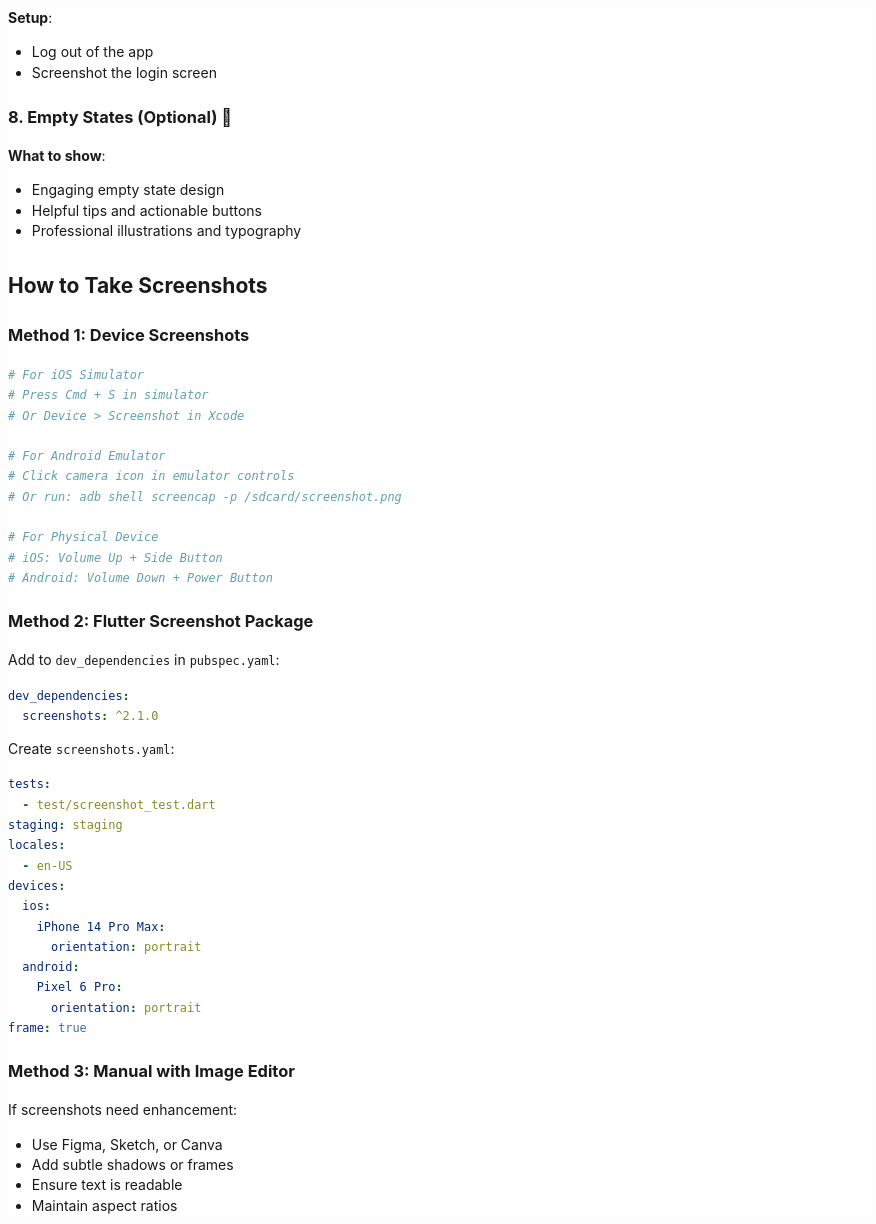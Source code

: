 **Setup**:
- Log out of the app
- Screenshot the login screen

### 8. **Empty States** (Optional) 🎨
**What to show**:
- Engaging empty state design
- Helpful tips and actionable buttons
- Professional illustrations and typography

## How to Take Screenshots

### Method 1: Device Screenshots
```bash
# For iOS Simulator
# Press Cmd + S in simulator
# Or Device > Screenshot in Xcode

# For Android Emulator
# Click camera icon in emulator controls
# Or run: adb shell screencap -p /sdcard/screenshot.png

# For Physical Device
# iOS: Volume Up + Side Button
# Android: Volume Down + Power Button
```

### Method 2: Flutter Screenshot Package
Add to `dev_dependencies` in `pubspec.yaml`:
```yaml
dev_dependencies:
  screenshots: ^2.1.0
```

Create `screenshots.yaml`:
```yaml
tests:
  - test/screenshot_test.dart
staging: staging
locales:
  - en-US
devices:
  ios:
    iPhone 14 Pro Max:
      orientation: portrait
  android:
    Pixel 6 Pro:
      orientation: portrait
frame: true
```

### Method 3: Manual with Image Editor
If screenshots need enhancement:
- Use Figma, Sketch, or Canva
- Add subtle shadows or frames
- Ensure text is readable
- Maintain aspect ratios
